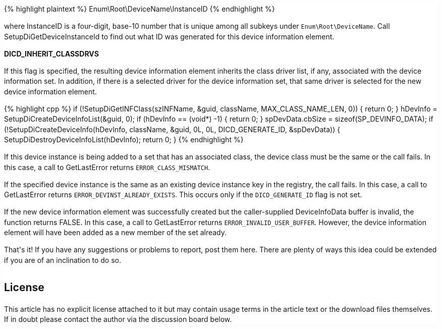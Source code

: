 {% highlight plaintext %}
Enum\Root\DeviceName\InstanceID
{% endhighlight %}

where InstanceID is a four-digit, base-10 number that is unique among all subkeys under `Enum\Root\DeviceName`. Call SetupDiGetDeviceInstanceId to find out what ID was generated for this device information element.

**DICD_INHERIT_CLASSDRVS**

If this flag is specified, the resulting device information element inherits the class driver list, if any, associated with the device information set. In addition, if there is a selected driver for the device information set, that same driver is selected for the new device information element.

{% highlight cpp %}
if (!SetupDiGetINFClass(szINFName, &guid, className, MAX_CLASS_NAME_LEN, 0)) {
    return 0;
}
hDevInfo = SetupDiCreateDeviceInfoList(&guid, 0);
if (hDevInfo == (void*) -1) {
    return 0;
}
spDevData.cbSize = sizeof(SP_DEVINFO_DATA);
if (!SetupDiCreateDeviceInfo(hDevInfo,
                             className,
                             &guid,
                             0L,
                             0L,
                             DICD_GENERATE_ID,
                             &spDevData)) {
    SetupDiDestroyDeviceInfoList(hDevInfo);
    return 0;
}
{% endhighlight %}

If this device instance is being added to a set that has an associated class, the device class must be the same or the call fails. In this case, a call to GetLastError returns `ERROR_CLASS_MISMATCH`.

If the specified device instance is the same as an existing device instance key in the registry, the call fails. In this case, a call to GetLastError returns `ERROR_DEVINST_ALREADY_EXISTS`. This occurs only if the `DICD_GENERATE_ID` flag is not set.

If the new device information element was successfully created but the caller-supplied DeviceInfoData buffer is invalid, the function returns FALSE. In this case, a call to GetLastError returns `ERROR_INVALID_USER_BUFFER`. However, the device information element will have been added as a new member of the set already.

That's it! If you have any suggestions or problems to report, post them here. There are plenty of ways this idea could be extended if you are of an inclination to do so.


## License

This article has no explicit license attached to it but may contain usage terms in the article text or the download files themselves. If in doubt please contact the author via the discussion board below.
